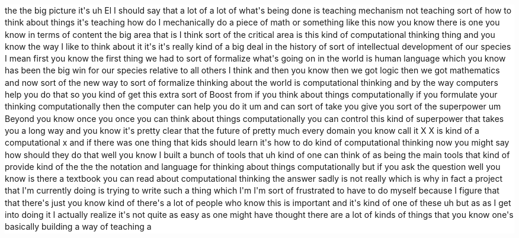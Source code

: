 the the big picture it's
uh El I should say that a lot of a lot
of what's being done is teaching
mechanism not teaching sort of how to
think about things it's teaching how do
I mechanically do a piece of math or
something like this now you know there
is one you know in terms of content the
big area that is I think sort of the
critical area is this kind of
computational thinking thing and you
know the way I like to think about it
it's it's really kind of a big deal in
the history of sort of intellectual
development of our species I mean first
you know the first thing we had to sort
of formalize what's going on in the
world is human language which you know
has been the big win for our species
relative to all others I think and then
you know then we got logic then we got
mathematics and now sort of the new way
to sort of formalize thinking about the
world is computational thinking and by
the way computers help you do that so
you kind of get this extra sort of Boost
from if you think about things
computationally if you formulate your
thinking computationally then the
computer can help you do it um and can
sort of take you give you sort of the
superpower um Beyond you know once you
once you can think about things
computationally you can control this
kind of superpower that takes you a long
way and you know it's pretty clear that
the future of pretty much every domain
you know call it X X is kind of a
computational x and if there was one
thing that kids should learn it's how to
do kind of computational thinking now
you might say how should they do that
well you know I built a bunch of tools
that uh kind of one can think of as
being the main tools that kind of
provide kind of the the the notation and
language for thinking about things
computationally but if you ask the
question well you know is there a
textbook you can read about
computational thinking the answer sadly
is not really which is why in fact a
project that I'm currently doing is
trying to write such a thing which I'm
I'm sort of frustrated to have to do
myself because I figure that that
there's just you know kind of there's a
lot of people who know this is important
and it's kind of one of these uh but as
as I get into doing it I actually
realize it's not quite as easy as one
might have thought there are a lot of
kinds of things that you know one's
basically building a way of teaching a